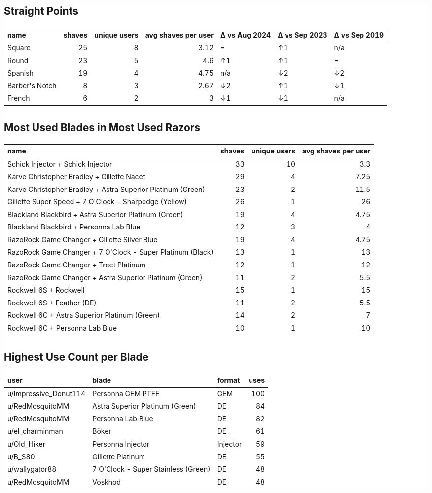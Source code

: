 
## Straight Points

| name           |   shaves |   unique users |   avg shaves per user | Δ vs Aug 2024   | Δ vs Sep 2023   | Δ vs Sep 2019   |
|:---------------|---------:|---------------:|----------------------:|:----------------|:----------------|:----------------|
| Square         |       25 |              8 |                  3.12 | =               | ↑1              | n/a             |
| Round          |       23 |              5 |                  4.6  | ↑1              | ↑1              | =               |
| Spanish        |       19 |              4 |                  4.75 | n/a             | ↓2              | ↓2              |
| Barber's Notch |        8 |              3 |                  2.67 | ↓2              | ↑1              | ↓1              |
| French         |        6 |              2 |                  3    | ↓1              | ↓1              | n/a             |


## Most Used Blades in Most Used Razors

| name                                                        |   shaves |   unique users |   avg shaves per user |
|:------------------------------------------------------------|---------:|---------------:|----------------------:|
| Schick Injector + Schick Injector                           |       33 |             10 |                  3.3  |
| Karve Christopher Bradley + Gillette Nacet                  |       29 |              4 |                  7.25 |
| Karve Christopher Bradley + Astra Superior Platinum (Green) |       23 |              2 |                 11.5  |
| Gillette Super Speed + 7 O'Clock - Sharpedge (Yellow)       |       26 |              1 |                 26    |
| Blackland Blackbird + Astra Superior Platinum (Green)       |       19 |              4 |                  4.75 |
| Blackland Blackbird + Personna Lab Blue                     |       12 |              3 |                  4    |
| RazoRock Game Changer + Gillette Silver Blue                |       19 |              4 |                  4.75 |
| RazoRock Game Changer + 7 O'Clock - Super Platinum (Black)  |       13 |              1 |                 13    |
| RazoRock Game Changer + Treet Platinum                      |       12 |              1 |                 12    |
| RazoRock Game Changer + Astra Superior Platinum (Green)     |       11 |              2 |                  5.5  |
| Rockwell 6S + Rockwell                                      |       15 |              1 |                 15    |
| Rockwell 6S + Feather (DE)                                  |       11 |              2 |                  5.5  |
| Rockwell 6C + Astra Superior Platinum (Green)               |       14 |              2 |                  7    |
| Rockwell 6C + Personna Lab Blue                             |       10 |              1 |                 10    |


## Highest Use Count per Blade

| user                  | blade                               | format   |   uses |
|:----------------------|:------------------------------------|:---------|-------:|
| u/Impressive_Donut114 | Personna GEM PTFE                   | GEM      |    100 |
| u/RedMosquitoMM       | Astra Superior Platinum (Green)     | DE       |     84 |
| u/RedMosquitoMM       | Personna Lab Blue                   | DE       |     82 |
| u/el_charminman       | Böker                              | DE       |     61 |
| u/Old_Hiker           | Personna Injector                   | Injector |     59 |
| u/B_S80               | Gillette Platinum                   | DE       |     55 |
| u/wallygator88        | 7 O'Clock - Super Stainless (Green) | DE       |     48 |
| u/RedMosquitoMM       | Voskhod                             | DE       |     48 |